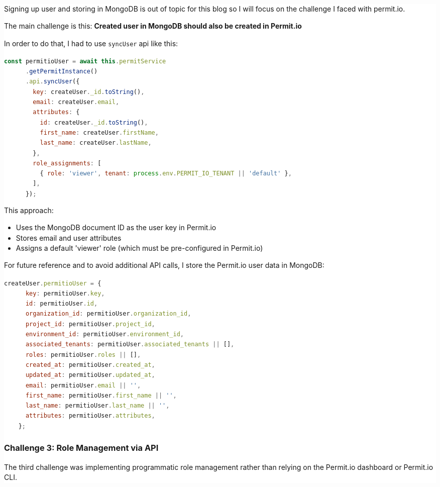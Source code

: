 Signing up user and storing in MongoDB is out of topic for this blog so I will focus on the challenge I faced with permit.io.

The main challenge is this: **Created user in MongoDB should also be created in Permit.io**

In order to do that, I had to use `syncUser` api like this:

```javascript
const permitioUser = await this.permitService
      .getPermitInstance()
      .api.syncUser({
        key: createUser._id.toString(),
        email: createUser.email,
        attributes: {
          id: createUser._id.toString(),
          first_name: createUser.firstName,
          last_name: createUser.lastName,
        },
        role_assignments: [
          { role: 'viewer', tenant: process.env.PERMIT_IO_TENANT || 'default' },
        ],
      });
```
This approach:

- Uses the MongoDB document ID as the user key in Permit.io
- Stores email and user attributes
- Assigns a default 'viewer' role (which must be pre-configured in Permit.io)

For future reference and to avoid additional API calls, I store the Permit.io user data in MongoDB:

```javascript
createUser.permitioUser = {
      key: permitioUser.key,
      id: permitioUser.id,
      organization_id: permitioUser.organization_id,
      project_id: permitioUser.project_id,
      environment_id: permitioUser.environment_id,
      associated_tenants: permitioUser.associated_tenants || [],
      roles: permitioUser.roles || [],
      created_at: permitioUser.created_at,
      updated_at: permitioUser.updated_at,
      email: permitioUser.email || '',
      first_name: permitioUser.first_name || '',
      last_name: permitioUser.last_name || '',
      attributes: permitioUser.attributes,
    };

```

### Challenge 3: Role Management via API

The third challenge was implementing programmatic role management rather than relying on the Permit.io dashboard or Permit.io CLI.
